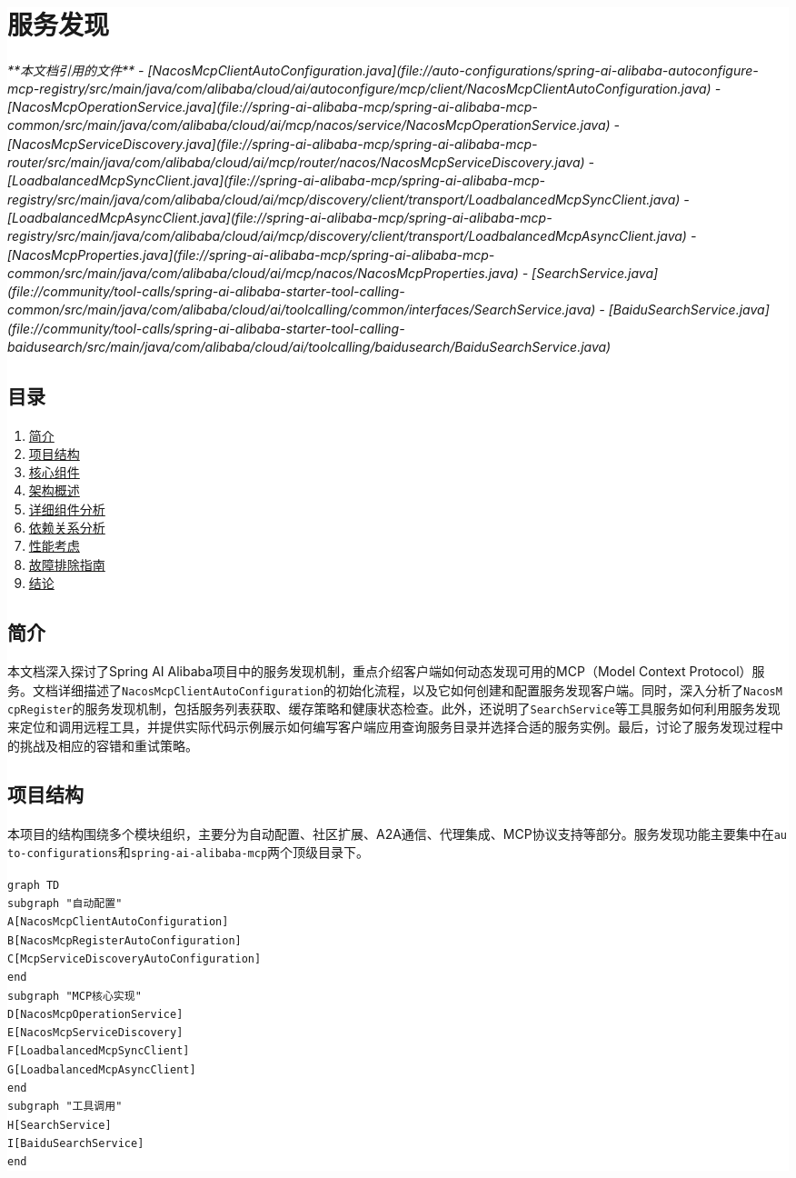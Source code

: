 # 服务发现

<cite>
**本文档引用的文件**
- [NacosMcpClientAutoConfiguration.java](file://auto-configurations/spring-ai-alibaba-autoconfigure-mcp-registry/src/main/java/com/alibaba/cloud/ai/autoconfigure/mcp/client/NacosMcpClientAutoConfiguration.java)
- [NacosMcpOperationService.java](file://spring-ai-alibaba-mcp/spring-ai-alibaba-mcp-common/src/main/java/com/alibaba/cloud/ai/mcp/nacos/service/NacosMcpOperationService.java)
- [NacosMcpServiceDiscovery.java](file://spring-ai-alibaba-mcp/spring-ai-alibaba-mcp-router/src/main/java/com/alibaba/cloud/ai/mcp/router/nacos/NacosMcpServiceDiscovery.java)
- [LoadbalancedMcpSyncClient.java](file://spring-ai-alibaba-mcp/spring-ai-alibaba-mcp-registry/src/main/java/com/alibaba/cloud/ai/mcp/discovery/client/transport/LoadbalancedMcpSyncClient.java)
- [LoadbalancedMcpAsyncClient.java](file://spring-ai-alibaba-mcp/spring-ai-alibaba-mcp-registry/src/main/java/com/alibaba/cloud/ai/mcp/discovery/client/transport/LoadbalancedMcpAsyncClient.java)
- [NacosMcpProperties.java](file://spring-ai-alibaba-mcp/spring-ai-alibaba-mcp-common/src/main/java/com/alibaba/cloud/ai/mcp/nacos/NacosMcpProperties.java)
- [SearchService.java](file://community/tool-calls/spring-ai-alibaba-starter-tool-calling-common/src/main/java/com/alibaba/cloud/ai/toolcalling/common/interfaces/SearchService.java)
- [BaiduSearchService.java](file://community/tool-calls/spring-ai-alibaba-starter-tool-calling-baidusearch/src/main/java/com/alibaba/cloud/ai/toolcalling/baidusearch/BaiduSearchService.java)
</cite>

## 目录
1. [简介](#简介)
2. [项目结构](#项目结构)
3. [核心组件](#核心组件)
4. [架构概述](#架构概述)
5. [详细组件分析](#详细组件分析)
6. [依赖关系分析](#依赖关系分析)
7. [性能考虑](#性能考虑)
8. [故障排除指南](#故障排除指南)
9. [结论](#结论)

## 简介
本文档深入探讨了Spring AI Alibaba项目中的服务发现机制，重点介绍客户端如何动态发现可用的MCP（Model Context Protocol）服务。文档详细描述了`NacosMcpClientAutoConfiguration`的初始化流程，以及它如何创建和配置服务发现客户端。同时，深入分析了`NacosMcpRegister`的服务发现机制，包括服务列表获取、缓存策略和健康状态检查。此外，还说明了`SearchService`等工具服务如何利用服务发现来定位和调用远程工具，并提供实际代码示例展示如何编写客户端应用查询服务目录并选择合适的服务实例。最后，讨论了服务发现过程中的挑战及相应的容错和重试策略。

## 项目结构
本项目的结构围绕多个模块组织，主要分为自动配置、社区扩展、A2A通信、代理集成、MCP协议支持等部分。服务发现功能主要集中在`auto-configurations`和`spring-ai-alibaba-mcp`两个顶级目录下。

```mermaid
graph TD
subgraph "自动配置"
A[NacosMcpClientAutoConfiguration]
B[NacosMcpRegisterAutoConfiguration]
C[McpServiceDiscoveryAutoConfiguration]
end
subgraph "MCP核心实现"
D[NacosMcpOperationService]
E[NacosMcpServiceDiscovery]
F[LoadbalancedMcpSyncClient]
G[LoadbalancedMcpAsyncClient]
end
subgraph "工具调用"
H[SearchService]
I[BaiduSearchService]
end
```
